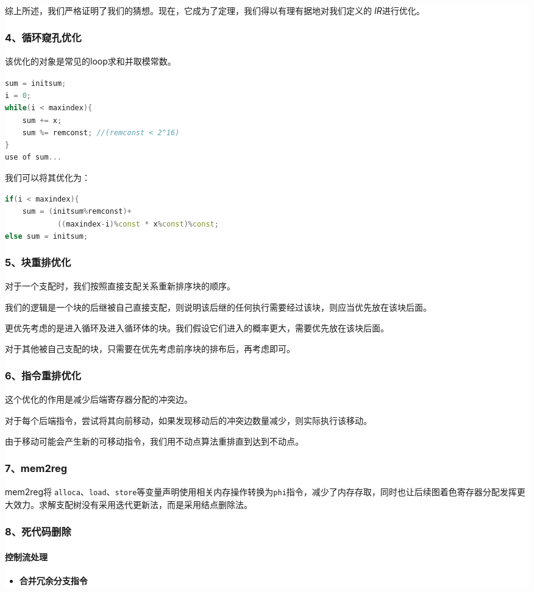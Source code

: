 综上所述，我们严格证明了我们的猜想。现在，它成为了定理，我们得以有理有据地对我们定义的 $IR$进行优化。

### 4、循环窥孔优化

该优化的对象是常见的loop求和并取模常数。

```cpp
sum = initsum;
i = 0;
while(i < maxindex){
    sum += x;
    sum %= remconst; //(remconst < 2^16)
}
use of sum...
```

我们可以将其优化为：

```cpp
if(i < maxindex){
    sum = (initsum%remconst)+
            ((maxindex-i)%const * x%const)%const;
else sum = initsum;
```

### 5、块重排优化

对于一个支配时，我们按照直接支配关系重新排序块的顺序。

我们的逻辑是一个块的后继被自己直接支配，则说明该后继的任何执行需要经过该块，则应当优先放在该块后面。

更优先考虑的是进入循环及进入循环体的块。我们假设它们进入的概率更大，需要优先放在该块后面。

对于其他被自己支配的块，只需要在优先考虑前序块的排布后，再考虑即可。

### 6、指令重排优化

这个优化的作用是减少后端寄存器分配的冲突边。

对于每个后端指令，尝试将其向前移动，如果发现移动后的冲突边数量减少，则实际执行该移动。

由于移动可能会产生新的可移动指令，我们用不动点算法重排直到达到不动点。

### 7、mem2reg

mem2reg将 `alloca`、`load`、`store`等变量声明使用相关内存操作转换为`phi`指令，减少了内存存取，同时也让后续图着色寄存器分配发挥更大效力。求解支配树没有采用迭代更新法，而是采用结点删除法。  

### 8、死代码删除

#### 控制流处理

- **合并冗余分支指令**
